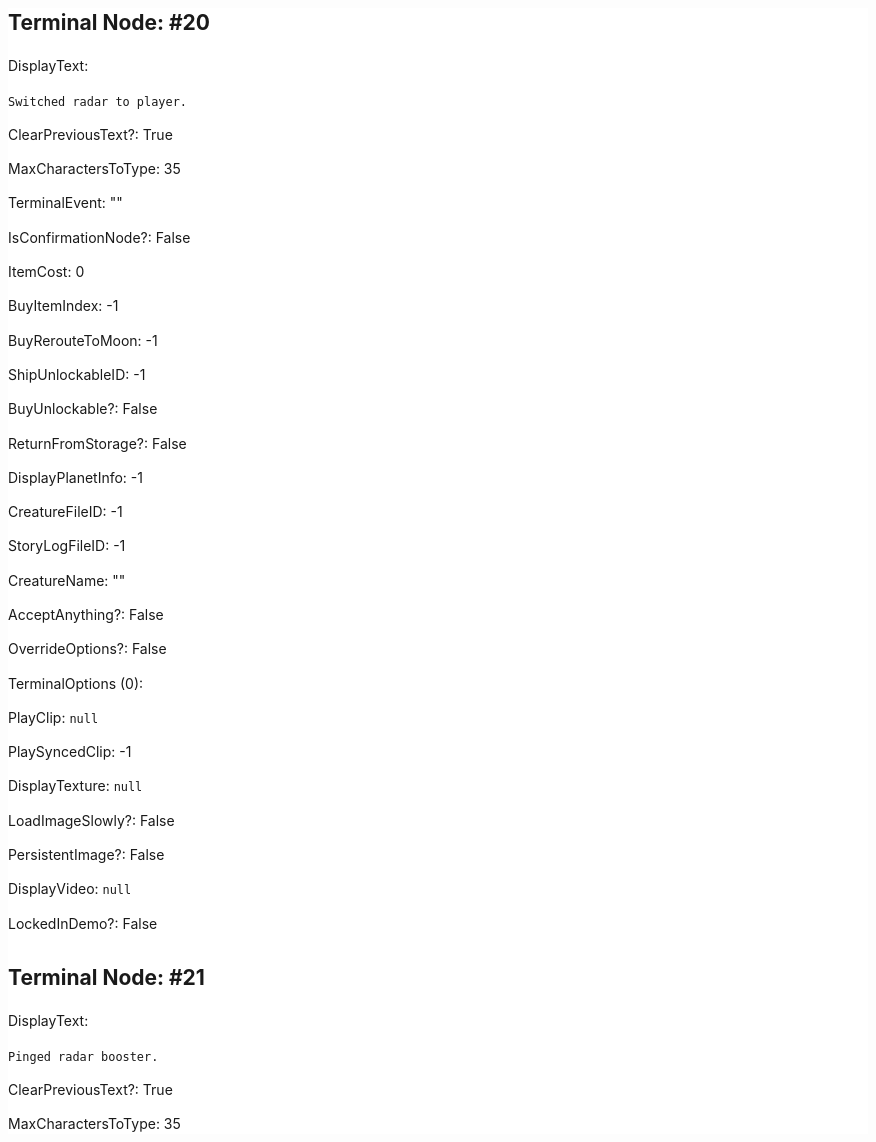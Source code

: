 ## Terminal Node: #20

DisplayText:

    Switched radar to player.

ClearPreviousText?: True

MaxCharactersToType: 35

TerminalEvent: ""

IsConfirmationNode?: False

ItemCost: 0

BuyItemIndex: -1

BuyRerouteToMoon: -1

ShipUnlockableID: -1

BuyUnlockable?: False

ReturnFromStorage?: False

DisplayPlanetInfo: -1

CreatureFileID: -1

StoryLogFileID: -1

CreatureName: ""

AcceptAnything?: False

OverrideOptions?: False

TerminalOptions (0):

PlayClip: `null`

PlaySyncedClip: -1

DisplayTexture: `null`

LoadImageSlowly?: False

PersistentImage?: False

DisplayVideo: `null`

LockedInDemo?: False

## Terminal Node: #21

DisplayText:

    Pinged radar booster.

ClearPreviousText?: True

MaxCharactersToType: 35
